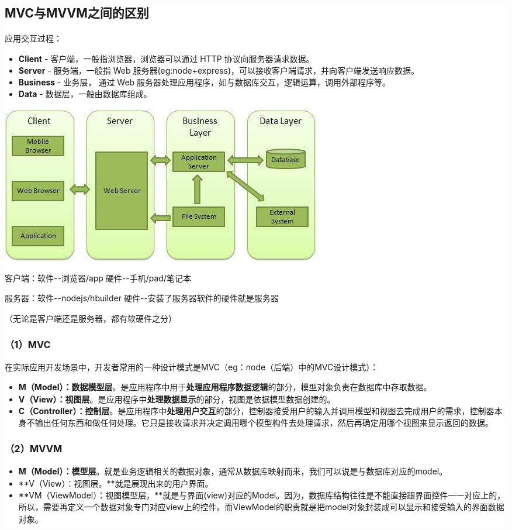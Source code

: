 

## MVC与MVVM之间的区别

应用交互过程：

- **Client** - 客户端，一般指浏览器，浏览器可以通过 HTTP 协议向服务器请求数据。
- **Server** - 服务端，一般指 Web 服务器(eg:node+express)，可以接收客户端请求，并向客户端发送响应数据。
- **Business** - 业务层， 通过 Web 服务器处理应用程序，如与数据库交互，逻辑运算，调用外部程序等。
- **Data** - 数据层，一般由数据库组成。

![mvc](./图片/mvc.jpg)

客户端：软件--浏览器/app			硬件--手机/pad/笔记本

服务器：软件--nodejs/hbuilder		硬件--安装了服务器软件的硬件就是服务器

（无论是客户端还是服务器，都有软硬件之分）



### （1）MVC

在实际应用开发场景中，开发者常用的一种设计模式是MVC（eg：node（后端）中的MVC设计模式）：

- **M（Model）：数据模型层**。是应用程序中用于**处理应用程序数据逻辑**的部分，模型对象负责在数据库中存取数据。  
- **V（View）：视图层**。是应用程序中**处理数据显示**的部分，视图是依据模型数据创建的。 
- **C（Controller）：控制层**。是应用程序中**处理用户交互**的部分，控制器接受用户的输入并调用模型和视图去完成用户的需求，控制器本身不输出任何东西和做任何处理。它只是接收请求并决定调用哪个模型构件去处理请求，然后再确定用哪个视图来显示返回的数据。



### （2）MVVM

- **M（Model）：模型层**。就是业务逻辑相关的数据对象，通常从数据库映射而来，我们可以说是与数据库对应的model。 
- **V（View）：视图层。**就是展现出来的用户界面。 
- **VM（ViewModel）：视图模型层。**就是与界面(view)对应的Model。因为，数据库结构往往是不能直接跟界面控件一一对应上的，所以，需要再定义一个数据对象专门对应view上的控件。而ViewModel的职责就是把model对象封装成可以显示和接受输入的界面数据对象。 
